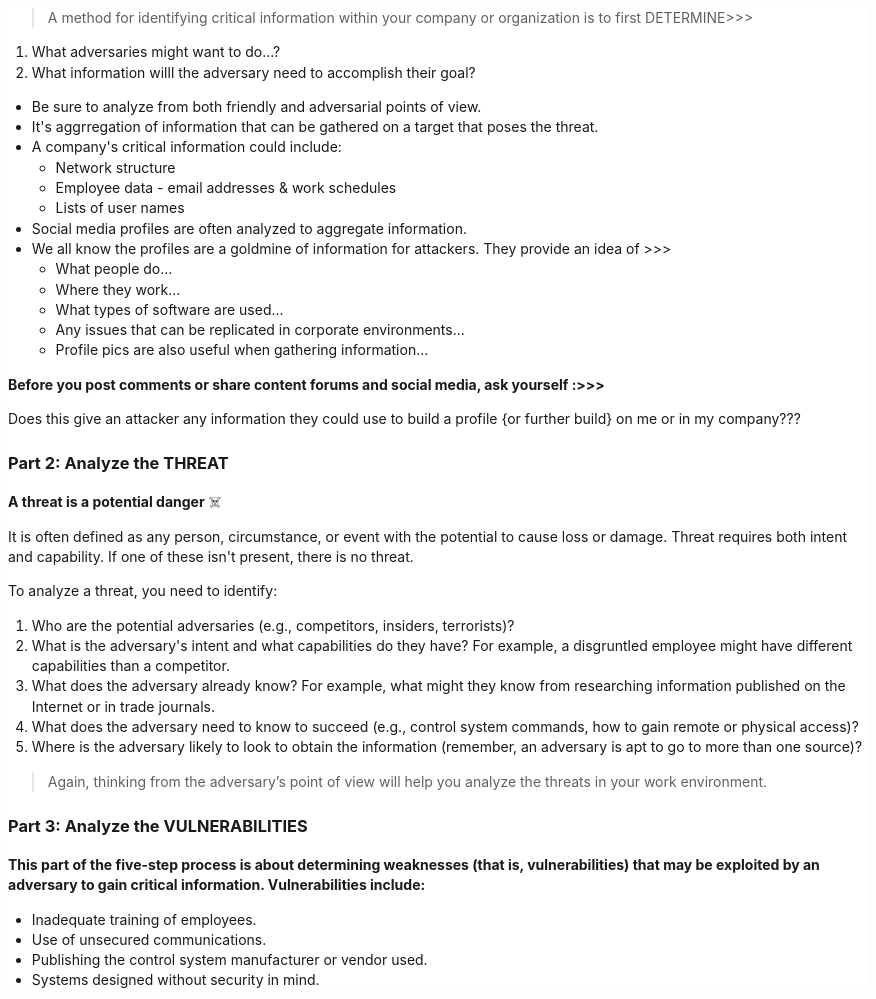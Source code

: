 > A method for identifying critical information within your company or organization is to first DETERMINE>>>
> 
1. What adversaries might want to do...?
2. What information willl the adversary need to accomplish their goal?
- Be sure to analyze from both friendly and adversarial points of view.
- It's aggrregation of information that can be gathered on a target that poses the threat.
- A company's critical information could include:
    - Network structure
    - Employee data - email addresses & work schedules
    - Lists of user names
- Social media profiles are often analyzed to aggregate information.
- We all know the profiles are a goldmine of information for attackers. They provide an idea of >>>
    - What people do...
    - Where they work...
    - What types of software are used...
    - Any issues that can be replicated in corporate environments...
    - Profile pics are also useful when gathering information...

**Before you post comments or share content forums and social media, ask yourself :>>>**

Does this give an attacker any information they could use to build a profile {or further build} on me or in my company???

### **Part 2:** Analyze the THREAT


**A threat is a potential danger** ☠️

It is often defined as any person, circumstance, or event with the potential to cause loss or damage. Threat requires both intent and capability. If one of these isn't present, there is no threat.

To analyze a threat, you need to identify:

1. Who are the potential adversaries (e.g., competitors, insiders, terrorists)?
2. What is the adversary's intent and what capabilities do they have? For example, a disgruntled employee might have different capabilities than a competitor.
3. What does the adversary already know? For example, what might they know from researching information published on the Internet or in trade journals.
4. What does the adversary need to know to succeed (e.g., control system commands, how to gain remote or physical access)?
5. Where is the adversary likely to look to obtain the information (remember, an adversary is apt to go to more than one source)?

> Again, thinking from the adversary’s point of view will help you analyze the threats in your work environment.
> 

### **Part 3:** Analyze the VULNERABILITIES


**This part of the five-step process is about determining weaknesses (that is, vulnerabilities) that may be exploited by an adversary to gain critical information. Vulnerabilities include:**

- Inadequate training of employees.
- Use of unsecured communications.
- Publishing the control system manufacturer or vendor used.
- Systems designed without security in mind.
